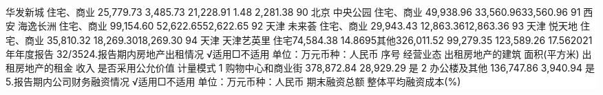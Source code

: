 华发新城
住宅、商业
25,779.73
3,485.73
21,228.91
1.48
2,281.38
90
北京
中央公园
住宅、商业
49,938.96
33,560.9633,560.96
91
西安
海逸长洲
住宅、商业
99,154.60
52,622.6552,622.65
92
天津
未来荟
住宅、商业
29,943.43
12,863.3612,863.36
93
天津
悦天地
住宅、商业
35,810.32
18,269.3018,269.30
94
天津
天津艺英里
住宅74,584.38
14.8695其他326,011.52
99,279.35
123,589.26
17.562021年年度报告
32/3524.报告期内房地产出租情况
√适用□不适用
单位：万元币种：人民币
序号
经营业态
出租房地产的建筑
面积(平方米)
出租房地产的租金
收入
是否采用公允价值
计量模式
1
购物中心和商业街
378,872.84
28,929.29
是
2
办公楼及其他
136,747.86
3,940.94
是5.报告期内公司财务融资情况
√适用□不适用
单位：万元币种：人民币
期末融资总额
整体平均融资成本(%)